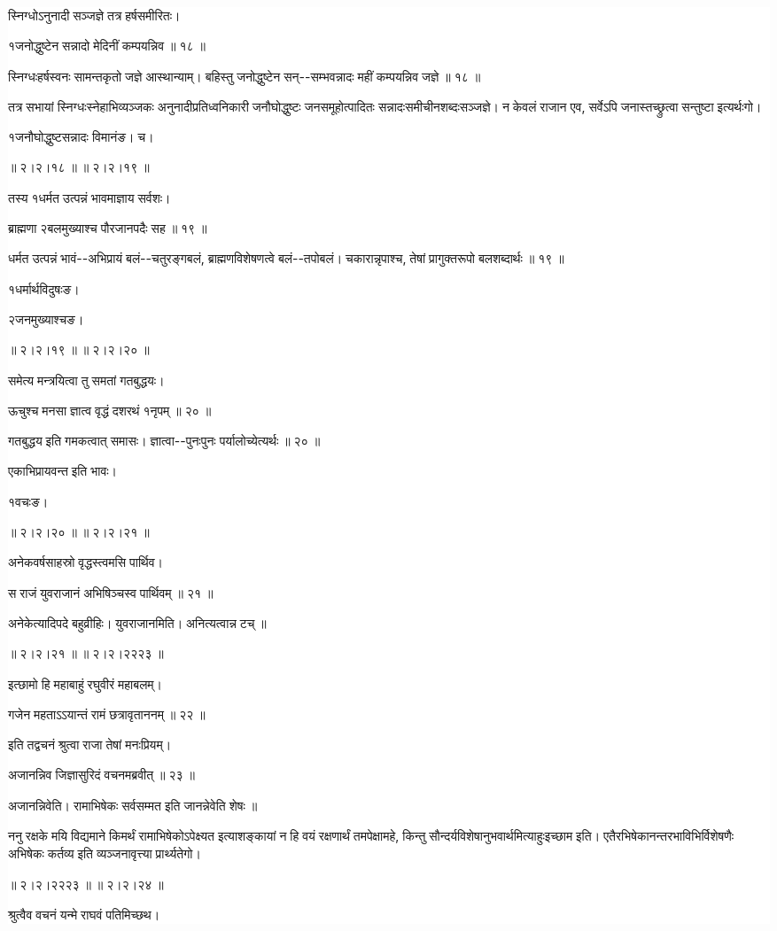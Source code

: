 स्निग्धोऽनुनादी सञ्जज्ञे तत्र हर्षसमीरितः।  

१जनोद्धुष्टेन सन्नादो मेदिनीं कम्पयन्निव  ॥  १८  ॥   

स्निग्धःहर्षस्वनः सामन्तकृतो जज्ञे आस्थान्याम्। बहिस्तु जनोद्धुष्टेन सन्--सम्भवन्नादः महीं कम्पयन्निव जज्ञे  ॥  १८  ॥   

तत्र सभायां स्निग्धःस्नेहाभिव्यञ्जकः अनुनादीप्रतिध्वनिकारी जनौघोद्धुष्टः जनसमूहोत्पादितः सन्नादःसमीचीनशब्दःसञ्जज्ञे। न केवलं राजान एव, सर्वेऽपि जनास्तच्छ्रुत्वा सन्तुष्टा इत्यर्थःगो।  

१जनौघोद्धुष्टसन्नादः विमानंङ। च।  

 ॥ २।२।१८ ॥  ॥ २।२।१९ ॥   

तस्य १धर्मत उत्पन्नं भावमाज्ञाय सर्वशः।  

ब्राह्मणा २बलमुख्याश्च पौरजानपदैः सह  ॥  १९  ॥   

धर्मत उत्पन्नं भावं--अभिप्रायं बलं--चतुरङ्गबलं, ब्राह्मणविशेषणत्वे बलं--तपोबलं। चकारान्नृपाश्च, तेषां प्रागुक्तरूपो बलशब्दार्थः  ॥  १९  ॥   

१धर्मार्थविदुषःङ।  

२जनमुख्याश्चङ।  

 ॥ २।२।१९ ॥  ॥ २।२।२० ॥   

समेत्य मन्त्रयित्वा तु समतां गतबुद्धयः।  

ऊचुश्च मनसा ज्ञात्व वृद्धं दशरथं १नृपम्  ॥  २०  ॥   

गतबुद्धय इति गमकत्वात् समासः। ज्ञात्वा--पुनःपुनः पर्यालोच्येत्यर्थः  ॥  २०  ॥   

एकाभिप्रायवन्त इति भावः।  

१वचःङ।  

 ॥ २।२।२० ॥  ॥ २।२।२१ ॥   

अनेकवर्षसाहस्रो वृद्धस्त्वमसि पार्थिव।  

स राजं युवराजानं अभिषिञ्चस्व पार्थिवम्  ॥  २१  ॥   

अनेकेत्यादिपदे बहुव्रीहिः। युवराजानमिति। अनित्यत्वान्न टच्  ॥   

 ॥ २।२।२१ ॥  ॥ २।२।२२२३ ॥   

इत्छामो हि महाबाहुं रघुवीरं महाबलम्।  

गजेन महताऽऽयान्तं रामं छत्रावृताननम्  ॥  २२  ॥   

इति तद्वचनं श्रुत्वा राजा तेषां मनःप्रियम्।  

अजानन्निव जिज्ञासुरिदं वचनमब्रवीत्  ॥  २३  ॥   

अजानन्निवेति। रामाभिषेकः सर्वसम्मत इति जानन्नेवेति शेषः  ॥   

ननु रक्षके मयि विद्यमाने किमर्थं रामाभिषेकोऽपेक्ष्यत इत्याशङ्कायां न हि वयं रक्षणार्थं तमपेक्षामहे, किन्तु सौन्दर्यविशेषानुभवार्थमित्याहुःइच्छाम इति। एतैरभिषेकानन्तरभाविभिर्विशेषणैः अभिषेकः कर्तव्य इति व्यञ्जनावृत्त्या प्रार्थ्यतेगो।  

 ॥ २।२।२२२३ ॥  ॥ २।२।२४ ॥   

श्रुत्वैव वचनं यन्मे राघवं पतिमिच्छथ।  
